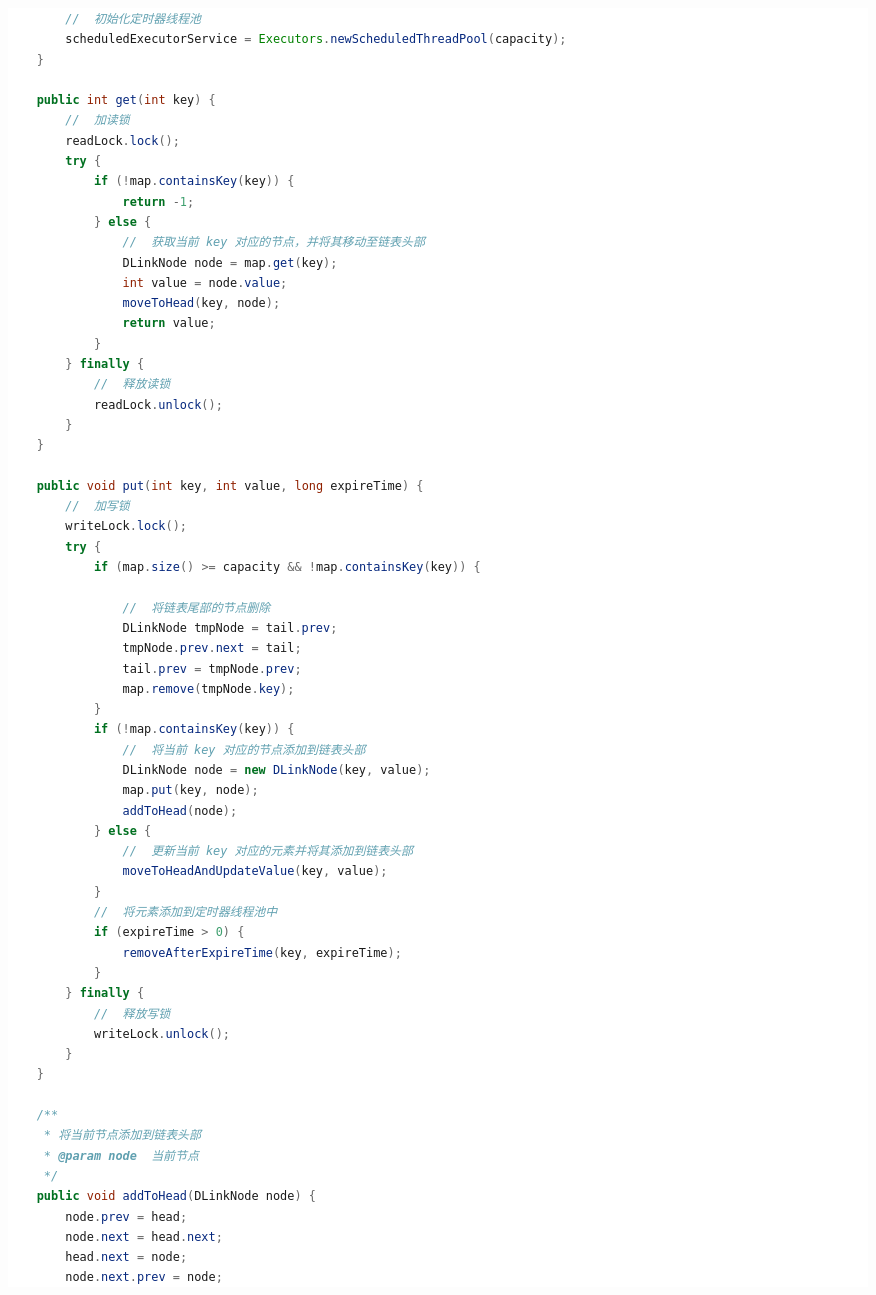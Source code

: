 ```java
        //  初始化定时器线程池
        scheduledExecutorService = Executors.newScheduledThreadPool(capacity);
    }

    public int get(int key) {
        //  加读锁
        readLock.lock();
        try {
            if (!map.containsKey(key)) {
                return -1;
            } else {
                //  获取当前 key 对应的节点，并将其移动至链表头部
                DLinkNode node = map.get(key);
                int value = node.value;
                moveToHead(key, node);
                return value;
            }
        } finally {
            //  释放读锁
            readLock.unlock();
        }
    }

    public void put(int key, int value, long expireTime) {
        //  加写锁
        writeLock.lock();
        try {
            if (map.size() >= capacity && !map.containsKey(key)) {

                //  将链表尾部的节点删除
                DLinkNode tmpNode = tail.prev;
                tmpNode.prev.next = tail;
                tail.prev = tmpNode.prev;
                map.remove(tmpNode.key);
            }
            if (!map.containsKey(key)) {
                //  将当前 key 对应的节点添加到链表头部
                DLinkNode node = new DLinkNode(key, value);
                map.put(key, node);
                addToHead(node);
            } else {
                //  更新当前 key 对应的元素并将其添加到链表头部
                moveToHeadAndUpdateValue(key, value);
            }
            //  将元素添加到定时器线程池中
            if (expireTime > 0) {
                removeAfterExpireTime(key, expireTime);
            }
        } finally {
            //  释放写锁
            writeLock.unlock();
        }
    }

    /**
     * 将当前节点添加到链表头部
     * @param node  当前节点
     */
    public void addToHead(DLinkNode node) {
        node.prev = head;
        node.next = head.next;
        head.next = node;
        node.next.prev = node;
```